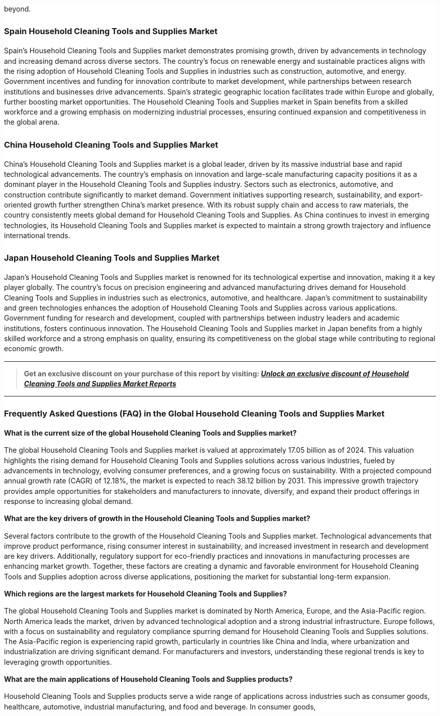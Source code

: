 beyond.</p><h3>Spain Household Cleaning Tools and Supplies Market</h3><p>Spain&rsquo;s Household Cleaning Tools and Supplies market demonstrates promising growth, driven by advancements in technology and increasing demand across diverse sectors. The country&rsquo;s focus on renewable energy and sustainable practices aligns with the rising adoption of Household Cleaning Tools and Supplies in industries such as construction, automotive, and energy. Government incentives and funding for innovation contribute to market development, while partnerships between research institutions and businesses drive advancements. Spain&rsquo;s strategic geographic location facilitates trade within Europe and globally, further boosting market opportunities. The Household Cleaning Tools and Supplies market in Spain benefits from a skilled workforce and a growing emphasis on modernizing industrial processes, ensuring continued expansion and competitiveness in the global arena.</p><h3>China Household Cleaning Tools and Supplies Market</h3><p>China&rsquo;s Household Cleaning Tools and Supplies market is a global leader, driven by its massive industrial base and rapid technological advancements. The country&rsquo;s emphasis on innovation and large-scale manufacturing capacity positions it as a dominant player in the Household Cleaning Tools and Supplies industry. Sectors such as electronics, automotive, and construction contribute significantly to market demand. Government initiatives supporting research, sustainability, and export-oriented growth further strengthen China&rsquo;s market presence. With its robust supply chain and access to raw materials, the country consistently meets global demand for Household Cleaning Tools and Supplies. As China continues to invest in emerging technologies, its Household Cleaning Tools and Supplies market is expected to maintain a strong growth trajectory and influence international trends.</p><h3>Japan Household Cleaning Tools and Supplies Market</h3><p>Japan&rsquo;s Household Cleaning Tools and Supplies market is renowned for its technological expertise and innovation, making it a key player globally. The country&rsquo;s focus on precision engineering and advanced manufacturing drives demand for Household Cleaning Tools and Supplies in industries such as electronics, automotive, and healthcare. Japan&rsquo;s commitment to sustainability and green technologies enhances the adoption of Household Cleaning Tools and Supplies across various applications. Government funding for research and development, coupled with partnerships between industry leaders and academic institutions, fosters continuous innovation. The Household Cleaning Tools and Supplies market in Japan benefits from a highly skilled workforce and a strong emphasis on quality, ensuring its competitiveness on the global stage while contributing to regional economic growth.</p><hr /><blockquote><p><strong>Get an exclusive discount on your purchase of this report by visiting: <em><a href="://marketresearchpulse.com/ask-for-discount/31437?utm_source=Github&amp;utm_medium=0116">Unlock an exclusive discount of Household Cleaning Tools and Supplies Market Reports</a></em>&nbsp;</strong></p></blockquote><hr /><h3>Frequently Asked Questions (FAQ) in the Global Household Cleaning Tools and Supplies Market</h3><p><strong>What is the current size of the global Household Cleaning Tools and Supplies market?</strong></p><p>The global Household Cleaning Tools and Supplies market is valued at approximately 17.05 billion as of 2024. This valuation highlights the rising demand for Household Cleaning Tools and Supplies solutions across various industries, fueled by advancements in technology, evolving consumer preferences, and a growing focus on sustainability. With a projected compound annual growth rate (CAGR) of 12.18%, the market is expected to reach 38.12 billion by 2031. This impressive growth trajectory provides ample opportunities for stakeholders and manufacturers to innovate, diversify, and expand their product offerings in response to increasing global demand.</p><p><strong>What are the key drivers of growth in the Household Cleaning Tools and Supplies market?</strong></p><p>Several factors contribute to the growth of the Household Cleaning Tools and Supplies market. Technological advancements that improve product performance, rising consumer interest in sustainability, and increased investment in research and development are key drivers. Additionally, regulatory support for eco-friendly practices and innovations in manufacturing processes are enhancing market growth. Together, these factors are creating a dynamic and favorable environment for Household Cleaning Tools and Supplies adoption across diverse applications, positioning the market for substantial long-term expansion.</p><p><strong>Which regions are the largest markets for Household Cleaning Tools and Supplies?</strong></p><p>The global Household Cleaning Tools and Supplies market is dominated by North America, Europe, and the Asia-Pacific region. North America leads the market, driven by advanced technological adoption and a strong industrial infrastructure. Europe follows, with a focus on sustainability and regulatory compliance spurring demand for Household Cleaning Tools and Supplies solutions. The Asia-Pacific region is experiencing rapid growth, particularly in countries like China and India, where urbanization and industrialization are driving significant demand. For manufacturers and investors, understanding these regional trends is key to leveraging growth opportunities.</p><p><strong>What are the main applications of Household Cleaning Tools and Supplies products?</strong></p><p>Household Cleaning Tools and Supplies products serve a wide range of applications across industries such as consumer goods, healthcare, automotive, industrial manufacturing, and food and beverage. In consumer goods,